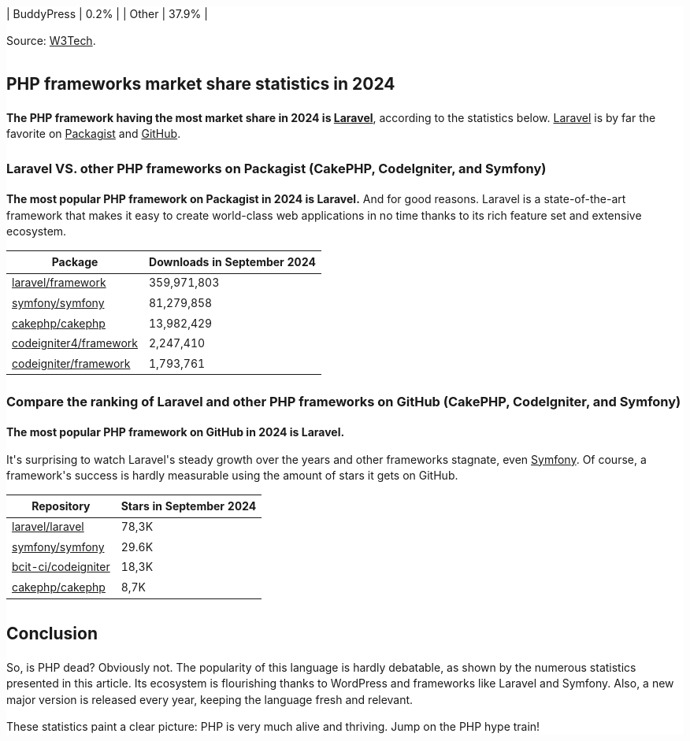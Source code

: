 | BuddyPress          | 0.2%       |
| Other               | 37.9%      |

Source: [W3Tech](https://w3techs.com/technologies/details/cm-wordpress).

## PHP frameworks market share statistics in 2024

**The PHP framework having the most market share in 2024 is [Laravel](https://laravel.com)**, according to the statistics below. [Laravel](https://laravel.com) is by far the favorite on [Packagist](https://packagist.org) and [GitHub](https://github.com).

### Laravel VS. other PHP frameworks on Packagist (CakePHP, CodeIgniter, and Symfony)

**The most popular PHP framework on Packagist in 2024 is Laravel.** And for good reasons. Laravel is a state-of-the-art framework that makes it easy to create world-class web applications in no time thanks to its rich feature set and extensive ecosystem.

| Package | Downloads in September 2024 |
| ------- | ---------------------- |
| [laravel/framework](https://packagist.org/packages/laravel/framework/stats) | 359,971,803 |
| [symfony/symfony](https://packagist.org/packages/symfony/symfony/stats) | 81,279,858 |
| [cakephp/cakephp](https://packagist.org/packages/cakephp/cakephp/stats) | 13,982,429 |
| [codeigniter4/framework](https://packagist.org/packages/codeigniter4/framework/stats) | 2,247,410 |
| [codeigniter/framework](https://packagist.org/packages/codeigniter/framework/stats) | 1,793,761 |

### Compare the ranking of Laravel and other PHP frameworks on GitHub (CakePHP, CodeIgniter, and Symfony)

**The most popular PHP framework on GitHub in 2024 is Laravel.**

It's surprising to watch Laravel's steady growth over the years and other frameworks stagnate, even [Symfony](https://symfony.com). Of course, a framework's success is hardly measurable using the amount of stars it gets on GitHub.

| Repository | Stars in September 2024 |
| ----------------------------------------------------- | ----- |
| [laravel/laravel](https://github.com/laravel/laravel) | 78,3K |
| [symfony/symfony](https://github.com/symfony/symfony) | 29.6K |
| [bcit-ci/codeigniter](https://github.com/bcit-ci/CodeIgniter) | 18,3K |
| [cakephp/cakephp](https://github.com/cakephp/cakephp) | 8,7K |

## Conclusion

So, is PHP dead? Obviously not. The popularity of this language is hardly debatable, as shown by the numerous statistics presented in this article. Its ecosystem is flourishing thanks to WordPress and frameworks like Laravel and Symfony. Also, a new major version is released every year, keeping the language fresh and relevant.

These statistics paint a clear picture: PHP is very much alive and thriving. Jump on the PHP hype train!
